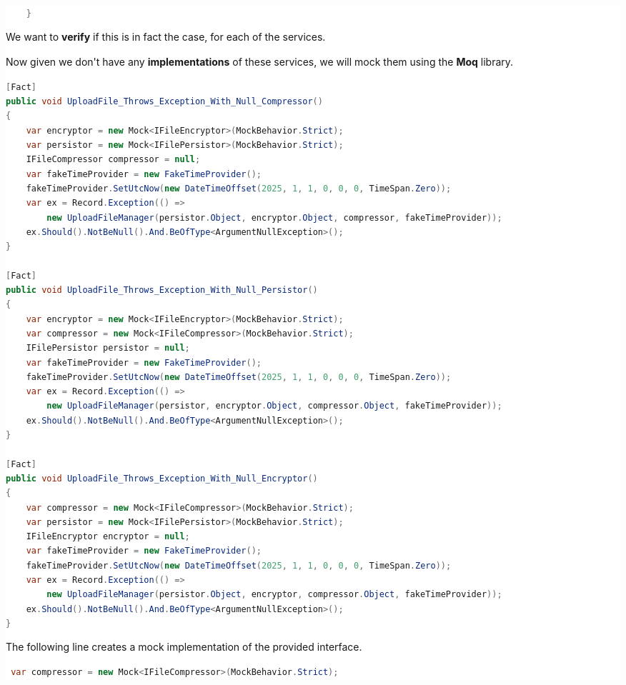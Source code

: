 ```c#
    }
```

We want to **verify** if this is in fact the case, for each of the services.

Now given we don't have any **implementations** of these services, we will mock them using the **Moq** library.

```c#
[Fact]
public void UploadFile_Throws_Exception_With_Null_Compressor()
{
    var encryptor = new Mock<IFileEncryptor>(MockBehavior.Strict);
    var persistor = new Mock<IFilePersistor>(MockBehavior.Strict);
    IFileCompressor compressor = null;
    var fakeTimeProvider = new FakeTimeProvider();
    fakeTimeProvider.SetUtcNow(new DateTimeOffset(2025, 1, 1, 0, 0, 0, TimeSpan.Zero));
    var ex = Record.Exception(() =>
        new UploadFileManager(persistor.Object, encryptor.Object, compressor, fakeTimeProvider));
    ex.Should().NotBeNull().And.BeOfType<ArgumentNullException>();
}

[Fact]
public void UploadFile_Throws_Exception_With_Null_Persistor()
{
    var encryptor = new Mock<IFileEncryptor>(MockBehavior.Strict);
    var compressor = new Mock<IFileCompressor>(MockBehavior.Strict);
    IFilePersistor persistor = null;
    var fakeTimeProvider = new FakeTimeProvider();
    fakeTimeProvider.SetUtcNow(new DateTimeOffset(2025, 1, 1, 0, 0, 0, TimeSpan.Zero));
    var ex = Record.Exception(() =>
        new UploadFileManager(persistor, encryptor.Object, compressor.Object, fakeTimeProvider));
    ex.Should().NotBeNull().And.BeOfType<ArgumentNullException>();
}

[Fact]
public void UploadFile_Throws_Exception_With_Null_Encryptor()
{
    var compressor = new Mock<IFileCompressor>(MockBehavior.Strict);
    var persistor = new Mock<IFilePersistor>(MockBehavior.Strict);
    IFileEncryptor encryptor = null;
    var fakeTimeProvider = new FakeTimeProvider();
    fakeTimeProvider.SetUtcNow(new DateTimeOffset(2025, 1, 1, 0, 0, 0, TimeSpan.Zero));
    var ex = Record.Exception(() =>
        new UploadFileManager(persistor.Object, encryptor, compressor.Object, fakeTimeProvider));
    ex.Should().NotBeNull().And.BeOfType<ArgumentNullException>();
}
```

The following line creates a mock implementation of the provided interface.

```c#
 var compressor = new Mock<IFileCompressor>(MockBehavior.Strict);
```
